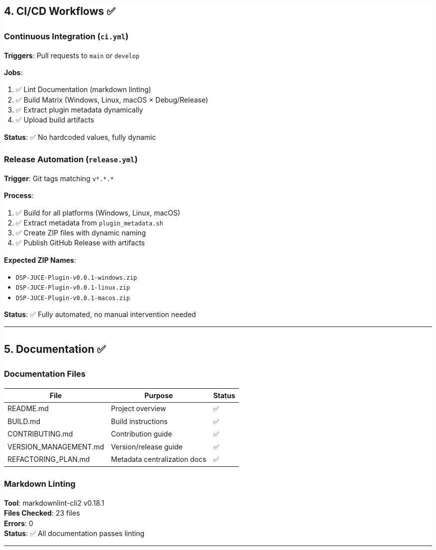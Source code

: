 ## 4. CI/CD Workflows ✅

### Continuous Integration (`ci.yml`)

**Triggers**: Pull requests to `main` or `develop`

**Jobs**:

1. ✅ Lint Documentation (markdown linting)
2. ✅ Build Matrix (Windows, Linux, macOS × Debug/Release)
3. ✅ Extract plugin metadata dynamically
4. ✅ Upload build artifacts

**Status**: ✅ No hardcoded values, fully dynamic

### Release Automation (`release.yml`)

**Trigger**: Git tags matching `v*.*.*`

**Process**:

1. ✅ Build for all platforms (Windows, Linux, macOS)
2. ✅ Extract metadata from `plugin_metadata.sh`
3. ✅ Create ZIP files with dynamic naming
4. ✅ Publish GitHub Release with artifacts

**Expected ZIP Names**:

- `DSP-JUCE-Plugin-v0.0.1-windows.zip`
- `DSP-JUCE-Plugin-v0.0.1-linux.zip`
- `DSP-JUCE-Plugin-v0.0.1-macos.zip`

**Status**: ✅ Fully automated, no manual intervention needed

---

## 5. Documentation ✅

### Documentation Files

| File | Purpose | Status |
|------|---------|--------|
| README.md | Project overview | ✅ |
| BUILD.md | Build instructions | ✅ |
| CONTRIBUTING.md | Contribution guide | ✅ |
| VERSION_MANAGEMENT.md | Version/release guide | ✅ |
| REFACTORING_PLAN.md | Metadata centralization docs | ✅ |

### Markdown Linting

**Tool**: markdownlint-cli2 v0.18.1  
**Files Checked**: 23 files  
**Errors**: 0  
**Status**: ✅ All documentation passes linting

---